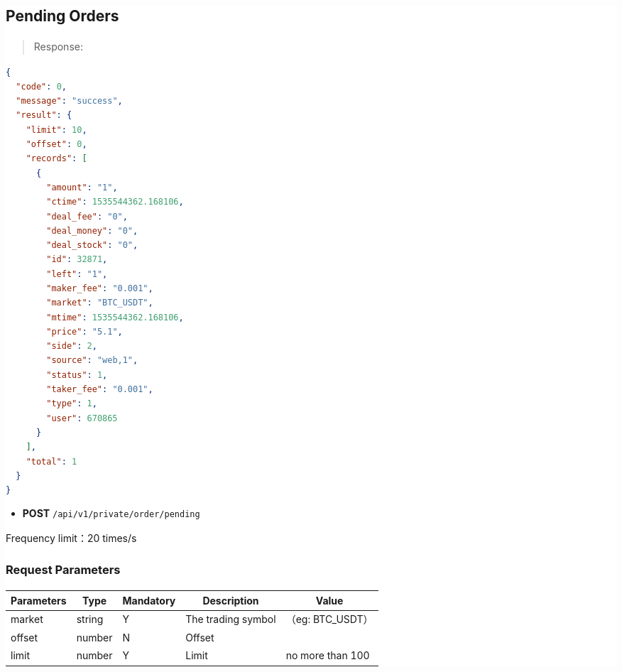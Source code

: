 ## Pending Orders

> Response:

```json
{
  "code": 0,
  "message": "success",
  "result": {
    "limit": 10,
    "offset": 0,
    "records": [
      {
        "amount": "1",
        "ctime": 1535544362.168106,
        "deal_fee": "0",
        "deal_money": "0",
        "deal_stock": "0",
        "id": 32871,
        "left": "1",
        "maker_fee": "0.001",
        "market": "BTC_USDT",
        "mtime": 1535544362.168106,
        "price": "5.1",
        "side": 2,
        "source": "web,1",
        "status": 1,
        "taker_fee": "0.001",
        "type": 1,
        "user": 670865
      }
    ],
    "total": 1
  }
}
```

* **POST** `/api/v1/private/order/pending`

<aside class="notice">
Frequency limit：20 times/s
</aside>

### Request Parameters

| **Parameters** | **Type** | **Mandatory** | **Description**    | **Value**      |
| -------------- | -------- | ------------- | ------------------ | -------------- |
| market         | string   | Y             | The trading symbol | （eg: BTC_USDT） |
| offset       | number  | N             | Offset   |  |
| limit       | number  | Y             | Limit   | no more than 100 |
